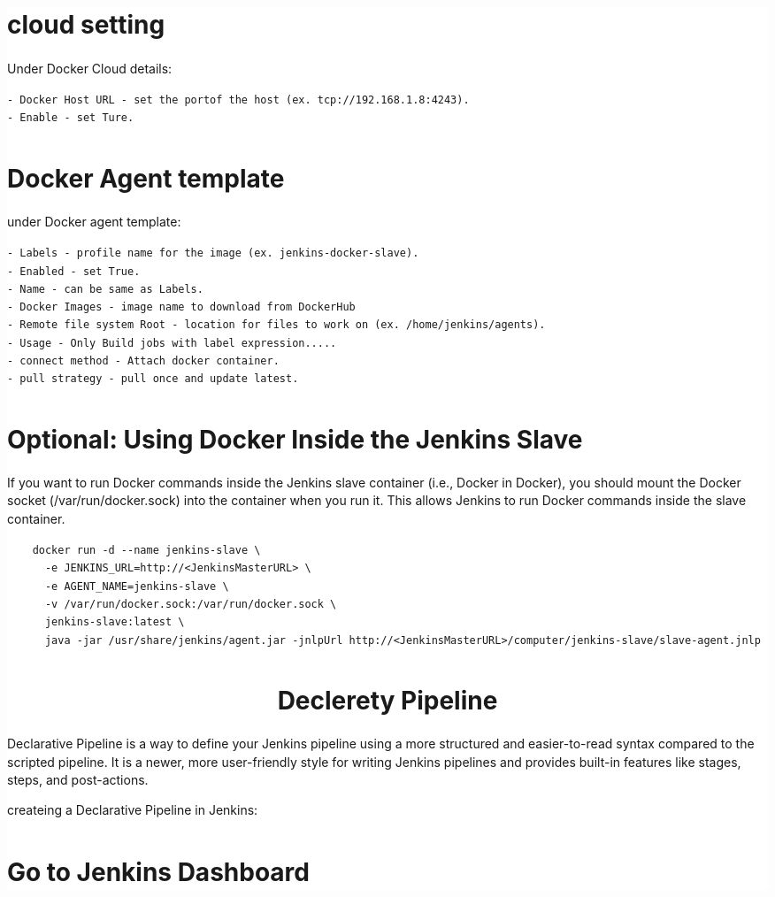 # cloud setting

Under Docker Cloud details:

    - Docker Host URL - set the portof the host (ex. tcp://192.168.1.8:4243).
    - Enable - set Ture.

# Docker Agent template

under Docker agent template:

    - Labels - profile name for the image (ex. jenkins-docker-slave).
    - Enabled - set True.
    - Name - can be same as Labels.
    - Docker Images - image name to download from DockerHub
    - Remote file system Root - location for files to work on (ex. /home/jenkins/agents).
    - Usage - Only Build jobs with label expression.....
    - connect method - Attach docker container.
    - pull strategy - pull once and update latest.

# Optional: Using Docker Inside the Jenkins Slave

If you want to run Docker commands inside the Jenkins slave container (i.e., Docker in Docker), you should mount the Docker socket (/var/run/docker.sock) into the container when you run it. This allows Jenkins to run Docker commands inside the slave container.

        docker run -d --name jenkins-slave \
          -e JENKINS_URL=http://<JenkinsMasterURL> \
          -e AGENT_NAME=jenkins-slave \
          -v /var/run/docker.sock:/var/run/docker.sock \
          jenkins-slave:latest \
          java -jar /usr/share/jenkins/agent.jar -jnlpUrl http://<JenkinsMasterURL>/computer/jenkins-slave/slave-agent.jnlp



<div align="center">

# **Declerety Pipeline**

</div>


Declarative Pipeline is a way to define your Jenkins pipeline using a more structured and easier-to-read syntax compared to the scripted pipeline. It is a newer, more user-friendly style for writing Jenkins pipelines and provides built-in features like stages, steps, and post-actions.

createing a Declarative Pipeline in Jenkins:

# Go to Jenkins Dashboard
